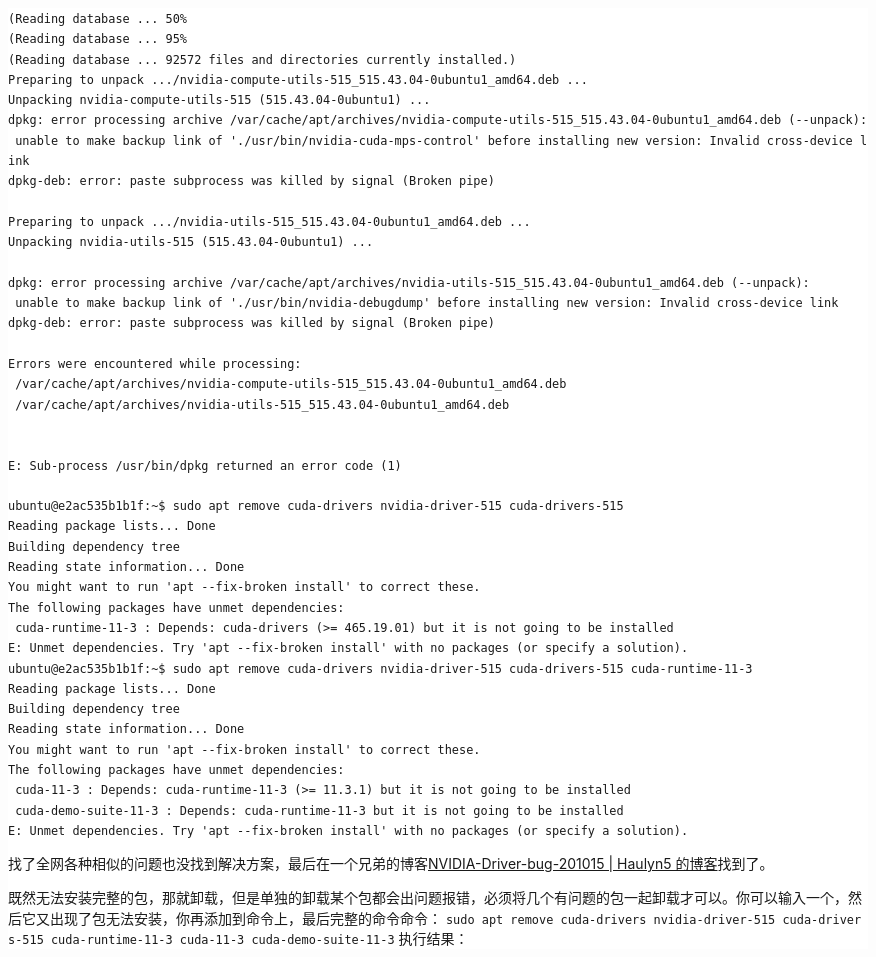 ```shell
(Reading database ... 50%
(Reading database ... 95%
(Reading database ... 92572 files and directories currently installed.)
Preparing to unpack .../nvidia-compute-utils-515_515.43.04-0ubuntu1_amd64.deb ...
Unpacking nvidia-compute-utils-515 (515.43.04-0ubuntu1) ...
dpkg: error processing archive /var/cache/apt/archives/nvidia-compute-utils-515_515.43.04-0ubuntu1_amd64.deb (--unpack):
 unable to make backup link of './usr/bin/nvidia-cuda-mps-control' before installing new version: Invalid cross-device link
dpkg-deb: error: paste subprocess was killed by signal (Broken pipe)

Preparing to unpack .../nvidia-utils-515_515.43.04-0ubuntu1_amd64.deb ...
Unpacking nvidia-utils-515 (515.43.04-0ubuntu1) ...

dpkg: error processing archive /var/cache/apt/archives/nvidia-utils-515_515.43.04-0ubuntu1_amd64.deb (--unpack):
 unable to make backup link of './usr/bin/nvidia-debugdump' before installing new version: Invalid cross-device link
dpkg-deb: error: paste subprocess was killed by signal (Broken pipe)

Errors were encountered while processing:
 /var/cache/apt/archives/nvidia-compute-utils-515_515.43.04-0ubuntu1_amd64.deb
 /var/cache/apt/archives/nvidia-utils-515_515.43.04-0ubuntu1_amd64.deb


E: Sub-process /usr/bin/dpkg returned an error code (1)

ubuntu@e2ac535b1b1f:~$ sudo apt remove cuda-drivers nvidia-driver-515 cuda-drivers-515
Reading package lists... Done
Building dependency tree
Reading state information... Done
You might want to run 'apt --fix-broken install' to correct these.
The following packages have unmet dependencies:
 cuda-runtime-11-3 : Depends: cuda-drivers (>= 465.19.01) but it is not going to be installed
E: Unmet dependencies. Try 'apt --fix-broken install' with no packages (or specify a solution).
ubuntu@e2ac535b1b1f:~$ sudo apt remove cuda-drivers nvidia-driver-515 cuda-drivers-515 cuda-runtime-11-3
Reading package lists... Done
Building dependency tree
Reading state information... Done
You might want to run 'apt --fix-broken install' to correct these.
The following packages have unmet dependencies:
 cuda-11-3 : Depends: cuda-runtime-11-3 (>= 11.3.1) but it is not going to be installed
 cuda-demo-suite-11-3 : Depends: cuda-runtime-11-3 but it is not going to be installed
E: Unmet dependencies. Try 'apt --fix-broken install' with no packages (or specify a solution).
```

找了全网各种相似的问题也没找到解决方案，最后在一个兄弟的博客[NVIDIA-Driver-bug-201015 | Haulyn5 的博客](https://haulyn5.cn/2020/10/15/NVIDIA-Driver-bug-201015/)找到了。

既然无法安装完整的包，那就卸载，但是单独的卸载某个包都会出问题报错，必须将几个有问题的包一起卸载才可以。你可以输入一个，然后它又出现了包无法安装，你再添加到命令上，最后完整的命令命令：
`sudo apt remove cuda-drivers nvidia-driver-515 cuda-drivers-515 cuda-runtime-11-3 cuda-11-3 cuda-demo-suite-11-3`
执行结果：
